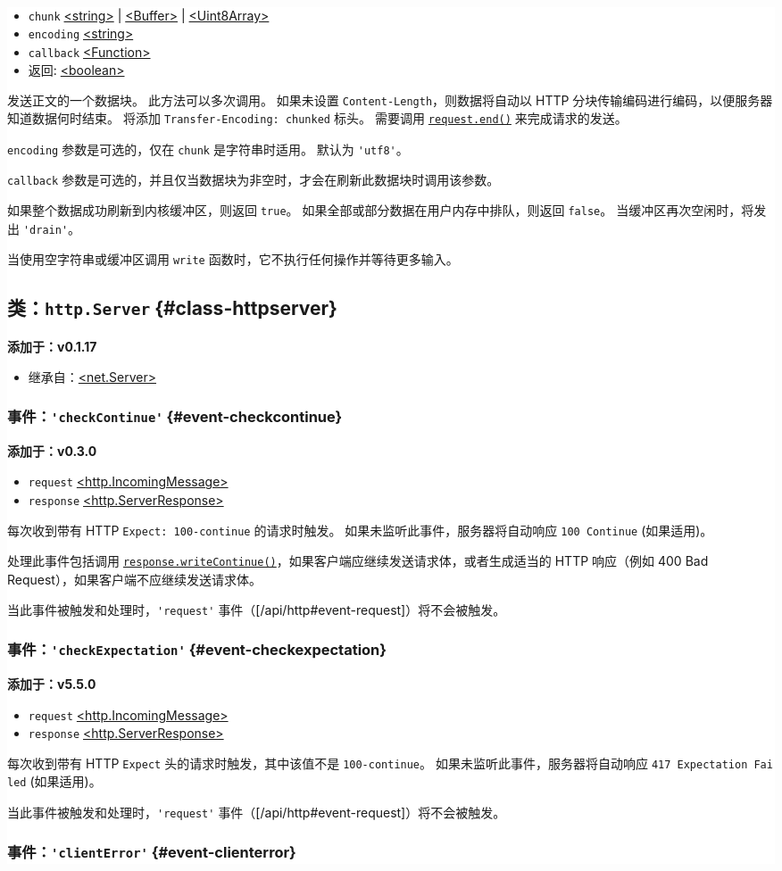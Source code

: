 - `chunk` [\<string\>](https://developer.mozilla.org/en-US/docs/Web/JavaScript/Data_structures#String_type) | [\<Buffer\>](/zh/nodejs/api/buffer#class-buffer) | [\<Uint8Array\>](https://developer.mozilla.org/en-US/docs/Web/JavaScript/Reference/Global_Objects/Uint8Array)
- `encoding` [\<string\>](https://developer.mozilla.org/en-US/docs/Web/JavaScript/Data_structures#String_type)
- `callback` [\<Function\>](https://developer.mozilla.org/en-US/docs/Web/JavaScript/Reference/Global_Objects/Function)
- 返回: [\<boolean\>](https://developer.mozilla.org/en-US/docs/Web/JavaScript/Data_structures#Boolean_type)

发送正文的一个数据块。 此方法可以多次调用。 如果未设置 `Content-Length`，则数据将自动以 HTTP 分块传输编码进行编码，以便服务器知道数据何时结束。 将添加 `Transfer-Encoding: chunked` 标头。 需要调用 [`request.end()`](/zh/nodejs/api/http#requestenddata-encoding-callback) 来完成请求的发送。

`encoding` 参数是可选的，仅在 `chunk` 是字符串时适用。 默认为 `'utf8'`。

`callback` 参数是可选的，并且仅当数据块为非空时，才会在刷新此数据块时调用该参数。

如果整个数据成功刷新到内核缓冲区，则返回 `true`。 如果全部或部分数据在用户内存中排队，则返回 `false`。 当缓冲区再次空闲时，将发出 `'drain'`。

当使用空字符串或缓冲区调用 `write` 函数时，它不执行任何操作并等待更多输入。


## 类：`http.Server` {#class-httpserver}

**添加于：v0.1.17**

- 继承自：[\<net.Server\>](/zh/nodejs/api/net#class-netserver)

### 事件：`'checkContinue'` {#event-checkcontinue}

**添加于：v0.3.0**

- `request` [\<http.IncomingMessage\>](/zh/nodejs/api/http#class-httpincomingmessage)
- `response` [\<http.ServerResponse\>](/zh/nodejs/api/http#class-httpserverresponse)

每次收到带有 HTTP `Expect: 100-continue` 的请求时触发。 如果未监听此事件，服务器将自动响应 `100 Continue` (如果适用)。

处理此事件包括调用 [`response.writeContinue()`](/zh/nodejs/api/http#responsewritecontinue)，如果客户端应继续发送请求体，或者生成适当的 HTTP 响应（例如 400 Bad Request），如果客户端不应继续发送请求体。

当此事件被触发和处理时，`'request'` 事件（[/api/http#event-request]）将不会被触发。

### 事件：`'checkExpectation'` {#event-checkexpectation}

**添加于：v5.5.0**

- `request` [\<http.IncomingMessage\>](/zh/nodejs/api/http#class-httpincomingmessage)
- `response` [\<http.ServerResponse\>](/zh/nodejs/api/http#class-httpserverresponse)

每次收到带有 HTTP `Expect` 头的请求时触发，其中该值不是 `100-continue`。 如果未监听此事件，服务器将自动响应 `417 Expectation Failed` (如果适用)。

当此事件被触发和处理时，`'request'` 事件（[/api/http#event-request]）将不会被触发。

### 事件：`'clientError'` {#event-clienterror}

